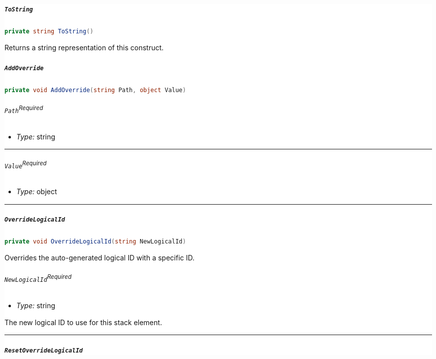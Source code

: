 
##### `ToString` <a name="ToString" id="rhizo-co-terraform-provider-oci.dataSafeDiscoveryJobsResult.DataSafeDiscoveryJobsResult.toString"></a>

```csharp
private string ToString()
```

Returns a string representation of this construct.

##### `AddOverride` <a name="AddOverride" id="rhizo-co-terraform-provider-oci.dataSafeDiscoveryJobsResult.DataSafeDiscoveryJobsResult.addOverride"></a>

```csharp
private void AddOverride(string Path, object Value)
```

###### `Path`<sup>Required</sup> <a name="Path" id="rhizo-co-terraform-provider-oci.dataSafeDiscoveryJobsResult.DataSafeDiscoveryJobsResult.addOverride.parameter.path"></a>

- *Type:* string

---

###### `Value`<sup>Required</sup> <a name="Value" id="rhizo-co-terraform-provider-oci.dataSafeDiscoveryJobsResult.DataSafeDiscoveryJobsResult.addOverride.parameter.value"></a>

- *Type:* object

---

##### `OverrideLogicalId` <a name="OverrideLogicalId" id="rhizo-co-terraform-provider-oci.dataSafeDiscoveryJobsResult.DataSafeDiscoveryJobsResult.overrideLogicalId"></a>

```csharp
private void OverrideLogicalId(string NewLogicalId)
```

Overrides the auto-generated logical ID with a specific ID.

###### `NewLogicalId`<sup>Required</sup> <a name="NewLogicalId" id="rhizo-co-terraform-provider-oci.dataSafeDiscoveryJobsResult.DataSafeDiscoveryJobsResult.overrideLogicalId.parameter.newLogicalId"></a>

- *Type:* string

The new logical ID to use for this stack element.

---

##### `ResetOverrideLogicalId` <a name="ResetOverrideLogicalId" id="rhizo-co-terraform-provider-oci.dataSafeDiscoveryJobsResult.DataSafeDiscoveryJobsResult.resetOverrideLogicalId"></a>
